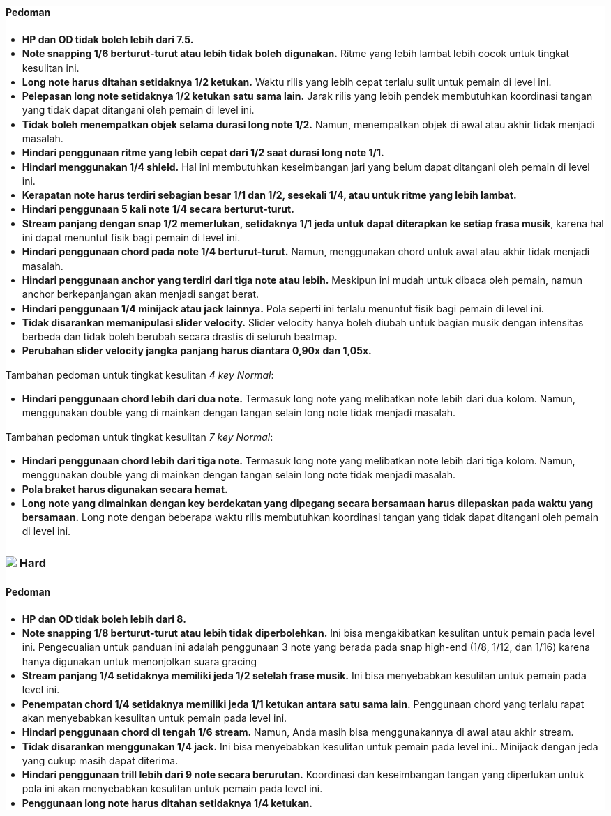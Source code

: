 #### Pedoman

- **HP dan OD tidak boleh lebih dari 7.5.**
- **Note snapping 1/6 berturut-turut atau lebih tidak boleh digunakan.** Ritme yang lebih lambat lebih cocok untuk tingkat kesulitan ini.
- **Long note harus ditahan setidaknya 1/2 ketukan.** Waktu rilis yang lebih cepat terlalu sulit untuk pemain di level ini.
- **Pelepasan long note setidaknya 1/2 ketukan satu sama lain.** Jarak rilis yang lebih pendek membutuhkan koordinasi tangan yang tidak dapat ditangani oleh pemain di level ini.
- **Tidak boleh menempatkan objek selama durasi long note 1/2.** Namun, menempatkan objek di awal atau akhir tidak menjadi masalah.
- **Hindari penggunaan ritme yang lebih cepat dari 1/2 saat durasi long note 1/1.**
- **Hindari menggunakan 1/4 shield.** Hal ini membutuhkan keseimbangan jari yang belum dapat ditangani oleh pemain di level ini.
- **Kerapatan note harus terdiri sebagian besar 1/1 dan 1/2, sesekali 1/4, atau untuk ritme yang lebih lambat.**
- **Hindari penggunaan 5 kali note 1/4 secara berturut-turut.**
- **Stream panjang dengan snap 1/2 memerlukan, setidaknya 1/1 jeda untuk dapat diterapkan ke setiap frasa musik**, karena hal ini dapat menuntut fisik bagi pemain di level ini.
- **Hindari penggunaan chord pada note 1/4 berturut-turut.** Namun, menggunakan chord untuk awal atau akhir tidak menjadi masalah.
- **Hindari penggunaan anchor yang terdiri dari tiga note atau lebih.** Meskipun ini mudah untuk dibaca oleh pemain, namun anchor berkepanjangan akan menjadi sangat berat.
- **Hindari penggunaan 1/4 minijack atau jack lainnya.** Pola seperti ini terlalu menuntut fisik bagi pemain di level ini.
- **Tidak disarankan memanipulasi slider velocity.** Slider velocity hanya boleh diubah untuk bagian musik dengan intensitas berbeda dan tidak boleh berubah secara drastis di seluruh beatmap.
- **Perubahan slider velocity jangka panjang harus diantara 0,90x dan 1,05x.**

Tambahan pedoman untuk tingkat kesulitan *4 key Normal*:

- **Hindari penggunaan chord lebih dari dua note.** Termasuk long note yang melibatkan note lebih dari dua kolom. Namun, menggunakan double yang di mainkan dengan tangan selain long note tidak menjadi masalah.

Tambahan pedoman untuk tingkat kesulitan *7 key Normal*:

- **Hindari penggunaan chord lebih dari tiga note.** Termasuk long note yang melibatkan note lebih dari tiga kolom. Namun, menggunakan double yang di mainkan dengan tangan selain long note tidak menjadi masalah.
- **Pola braket harus digunakan secara hemat.**
- **Long note yang dimainkan dengan key berdekatan yang dipegang secara bersamaan harus dilepaskan pada waktu yang bersamaan.** Long note dengan beberapa waktu rilis membutuhkan koordinasi tangan yang tidak dapat ditangani oleh pemain di level ini.

### ![](/wiki/shared/diff/hard-m.png) Hard

#### Pedoman

- **HP dan OD tidak boleh lebih dari 8.**
- **Note snapping 1/8 berturut-turut atau lebih tidak diperbolehkan.** Ini bisa mengakibatkan kesulitan untuk pemain pada level ini. Pengecualian untuk panduan ini adalah penggunaan 3 note yang berada pada snap high-end (1/8, 1/12, dan 1/16) karena hanya digunakan untuk menonjolkan suara gracing
- **Stream panjang 1/4 setidaknya memiliki jeda 1/2 setelah frase musik.** Ini bisa menyebabkan kesulitan untuk pemain pada level ini.
- **Penempatan chord 1/4 setidaknya memiliki jeda 1/1 ketukan antara satu sama lain.** Penggunaan chord yang terlalu rapat akan menyebabkan kesulitan untuk pemain pada level ini.
- **Hindari penggunaan chord di tengah 1/6 stream.** Namun, Anda masih bisa menggunakannya di awal atau akhir stream.
- **Tidak disarankan menggunakan 1/4 jack.** Ini bisa menyebabkan kesulitan untuk pemain pada level ini.. Minijack dengan jeda yang cukup masih dapat diterima.
- **Hindari penggunaan trill lebih dari 9 note secara berurutan.** Koordinasi dan keseimbangan tangan yang diperlukan untuk pola ini akan menyebabkan kesulitan untuk pemain pada level ini.
- **Penggunaan long note harus ditahan setidaknya 1/4 ketukan.**